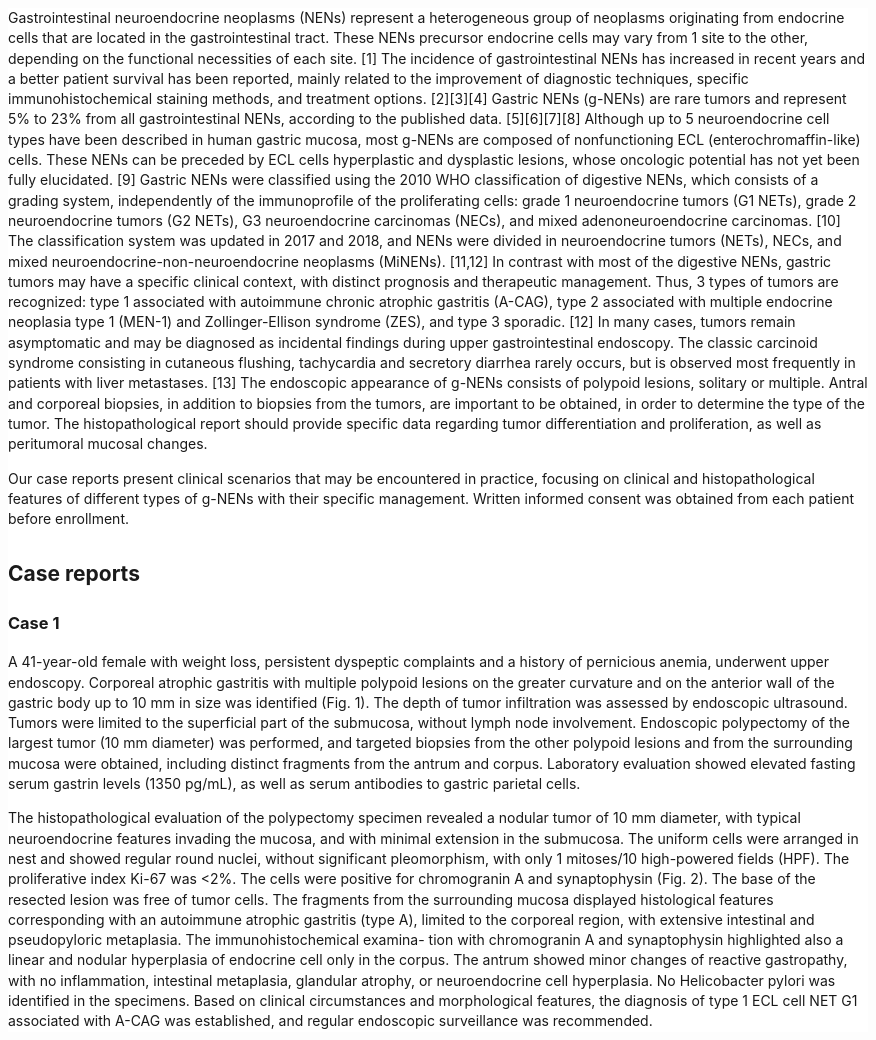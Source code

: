 Gastrointestinal neuroendocrine neoplasms (NENs) represent a heterogeneous group of neoplasms originating from endocrine cells that are located in the gastrointestinal tract. These NENs precursor endocrine cells may vary from 1 site to the other, depending on the functional necessities of each site. [1] The incidence of gastrointestinal NENs has increased in recent years and a better patient survival has been reported, mainly related to the improvement of diagnostic techniques, specific immunohistochemical staining methods, and treatment options. [2][3][4] Gastric NENs (g-NENs) are rare tumors and represent 5% to 23% from all gastrointestinal NENs, according to the published data. [5][6][7][8] Although up to 5 neuroendocrine cell types have been described in human gastric mucosa, most g-NENs are composed of nonfunctioning ECL (enterochromaffin-like) cells. These NENs can be preceded by ECL cells hyperplastic and dysplastic lesions, whose oncologic potential has not yet been fully elucidated. [9] Gastric NENs were classified using the 2010 WHO classification of digestive NENs, which consists of a grading system, independently of the immunoprofile of the proliferating cells: grade 1 neuroendocrine tumors (G1 NETs), grade 2 neuroendocrine tumors (G2 NETs), G3 neuroendocrine carcinomas (NECs), and mixed adenoneuroendocrine carcinomas. [10] The classification system was updated in 2017 and 2018, and NENs were divided in neuroendocrine tumors (NETs), NECs, and mixed neuroendocrine-non-neuroendocrine neoplasms (MiNENs). [11,12] In contrast with most of the digestive NENs, gastric tumors may have a specific clinical context, with distinct prognosis and therapeutic management. Thus, 3 types of tumors are recognized: type 1 associated with autoimmune chronic atrophic gastritis (A-CAG), type 2 associated with multiple endocrine neoplasia type 1 (MEN-1) and Zollinger-Ellison syndrome (ZES), and type 3 sporadic. [12] In many cases, tumors remain asymptomatic and may be diagnosed as incidental findings during upper gastrointestinal endoscopy. The classic carcinoid syndrome consisting in cutaneous flushing, tachycardia and secretory diarrhea rarely occurs, but is observed most frequently in patients with liver metastases. [13] The endoscopic appearance of g-NENs consists of polypoid lesions, solitary or multiple. Antral and corporeal biopsies, in addition to biopsies from the tumors, are important to be obtained, in order to determine the type of the tumor. The histopathological report should provide specific data regarding tumor differentiation and proliferation, as well as peritumoral mucosal changes.

Our case reports present clinical scenarios that may be encountered in practice, focusing on clinical and histopathological features of different types of g-NENs with their specific management. Written informed consent was obtained from each patient before enrollment.


## Case reports


### Case 1

A 41-year-old female with weight loss, persistent dyspeptic complaints and a history of pernicious anemia, underwent upper endoscopy. Corporeal atrophic gastritis with multiple polypoid lesions on the greater curvature and on the anterior wall of the gastric body up to 10 mm in size was identified (Fig. 1). The depth of tumor infiltration was assessed by endoscopic ultrasound. Tumors were limited to the superficial part of the submucosa, without lymph node involvement. Endoscopic polypectomy of the largest tumor (10 mm diameter) was performed, and targeted biopsies from the other polypoid lesions and from the surrounding mucosa were obtained, including distinct fragments from the antrum and corpus. Laboratory evaluation showed elevated fasting serum gastrin levels (1350 pg/mL), as well as serum antibodies to gastric parietal cells.

The histopathological evaluation of the polypectomy specimen revealed a nodular tumor of 10 mm diameter, with typical neuroendocrine features invading the mucosa, and with minimal extension in the submucosa. The uniform cells were arranged in nest and showed regular round nuclei, without significant pleomorphism, with only 1 mitoses/10 high-powered fields (HPF). The proliferative index Ki-67 was <2%. The cells were positive for chromogranin A and synaptophysin (Fig. 2). The base of the resected lesion was free of tumor cells. The fragments from the surrounding mucosa displayed histological features corresponding with an autoimmune atrophic gastritis (type A), limited to the corporeal region, with extensive intestinal and pseudopyloric metaplasia. The immunohistochemical examina-  tion with chromogranin A and synaptophysin highlighted also a linear and nodular hyperplasia of endocrine cell only in the corpus. The antrum showed minor changes of reactive gastropathy, with no inflammation, intestinal metaplasia, glandular atrophy, or neuroendocrine cell hyperplasia. No Helicobacter pylori was identified in the specimens. Based on clinical circumstances and morphological features, the diagnosis of type 1 ECL cell NET G1 associated with A-CAG was established, and regular endoscopic surveillance was recommended.
